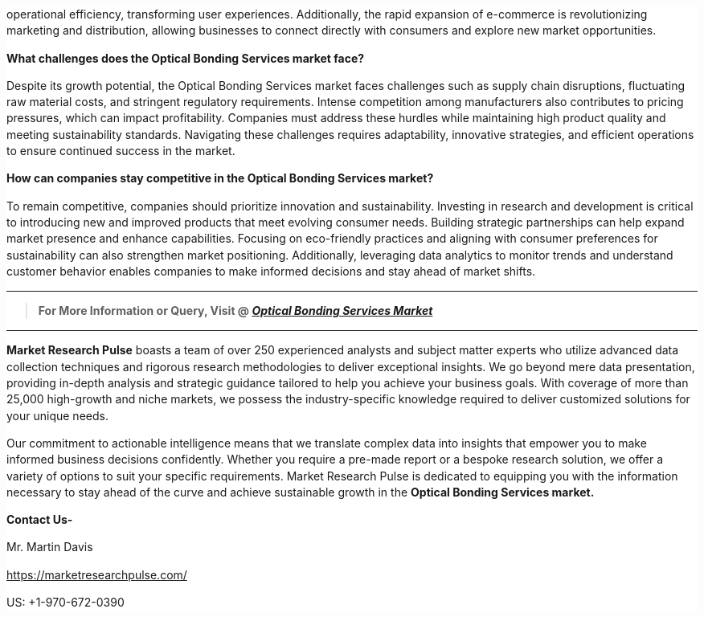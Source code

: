 operational efficiency, transforming user experiences. Additionally, the rapid expansion of e-commerce is revolutionizing marketing and distribution, allowing businesses to connect directly with consumers and explore new market opportunities.</p><p><strong>What challenges does the Optical Bonding Services market face?</strong></p><p>Despite its growth potential, the Optical Bonding Services market faces challenges such as supply chain disruptions, fluctuating raw material costs, and stringent regulatory requirements. Intense competition among manufacturers also contributes to pricing pressures, which can impact profitability. Companies must address these hurdles while maintaining high product quality and meeting sustainability standards. Navigating these challenges requires adaptability, innovative strategies, and efficient operations to ensure continued success in the market.</p><p><strong>How can companies stay competitive in the Optical Bonding Services market?</strong></p><p>To remain competitive, companies should prioritize innovation and sustainability. Investing in research and development is critical to introducing new and improved products that meet evolving consumer needs. Building strategic partnerships can help expand market presence and enhance capabilities. Focusing on eco-friendly practices and aligning with consumer preferences for sustainability can also strengthen market positioning. Additionally, leveraging data analytics to monitor trends and understand customer behavior enables companies to make informed decisions and stay ahead of market shifts.</p><hr /><blockquote><p><strong>For More Information or Query, Visit @&nbsp;<em><a href="https://marketresearchpulse.com/report/20837/optical-bonding-services-market?utm_source=Linkedin&utm_medium=020">Optical Bonding Services Market</a></em></strong></p></blockquote><hr /><p><strong>Market Research Pulse</strong> boasts a team of over 250 experienced analysts and subject matter experts who utilize advanced data collection techniques and rigorous research methodologies to deliver exceptional insights. We go beyond mere data presentation, providing in-depth analysis and strategic guidance tailored to help you achieve your business goals. With coverage of more than 25,000 high-growth and niche markets, we possess the industry-specific knowledge required to deliver customized solutions for your unique needs.</p><p>Our commitment to actionable intelligence means that we translate complex data into insights that empower you to make informed business decisions confidently. Whether you require a pre-made report or a bespoke research solution, we offer a variety of options to suit your specific requirements. Market Research Pulse is dedicated to equipping you with the information necessary to stay ahead of the curve and achieve sustainable growth in the <strong>Optical Bonding Services market.</strong></p><p><strong>Contact Us-</strong></p><p>Mr. Martin Davis</p><p>https://marketresearchpulse.com/</p><p>US: +1-970-672-0390</p>